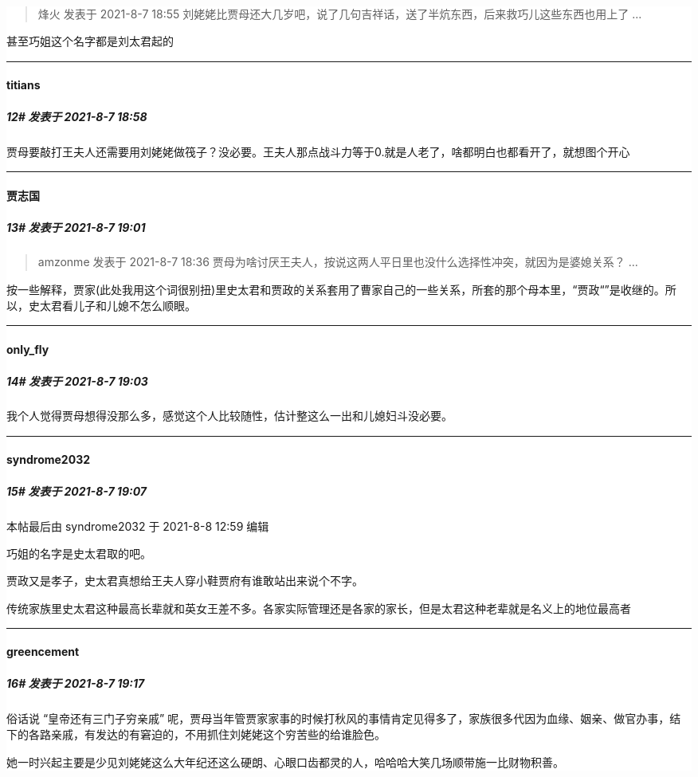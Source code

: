 
<blockquote>烽火 发表于 2021-8-7 18:55
刘姥姥比贾母还大几岁吧，说了几句吉祥话，送了半炕东西，后来救巧儿这些东西也用上了 ...</blockquote>
甚至巧姐这个名字都是刘太君起的


*****

####  titians  
##### 12#       发表于 2021-8-7 18:58


贾母要敲打王夫人还需要用刘姥姥做筏子？没必要。王夫人那点战斗力等于0.就是人老了，啥都明白也都看开了，就想图个开心


*****

####  贾志国  
##### 13#       发表于 2021-8-7 19:01


<blockquote>amzonme 发表于 2021-8-7 18:36
贾母为啥讨厌王夫人，按说这两人平日里也没什么选择性冲突，就因为是婆媳关系？ ...</blockquote>
按一些解释，贾家(此处我用这个词很别扭)里史太君和贾政的关系套用了曹家自己的一些关系，所套的那个母本里，“贾政“”是收继的。所以，史太君看儿子和儿媳不怎么顺眼。


*****

####  only_fly  
##### 14#       发表于 2021-8-7 19:03


我个人觉得贾母想得没那么多，感觉这个人比较随性，估计整这么一出和儿媳妇斗没必要。


*****

####  syndrome2032  
##### 15#       发表于 2021-8-7 19:07


 本帖最后由 syndrome2032 于 2021-8-8 12:59 编辑 

巧姐的名字是史太君取的吧。

贾政又是孝子，史太君真想给王夫人穿小鞋贾府有谁敢站出来说个不字。

传统家族里史太君这种最高长辈就和英女王差不多。各家实际管理还是各家的家长，但是太君这种老辈就是名义上的地位最高者


*****

####  greencement  
##### 16#       发表于 2021-8-7 19:17


俗话说 “皇帝还有三门子穷亲戚” 呢，贾母当年管贾家家事的时候打秋风的事情肯定见得多了，家族很多代因为血缘、姻亲、做官办事，结下的各路亲戚，有发达的有窘迫的，不用抓住刘姥姥这个穷苦些的给谁脸色。


她一时兴起主要是少见刘姥姥这么大年纪还这么硬朗、心眼口齿都灵的人，哈哈哈大笑几场顺带施一比财物积善。
